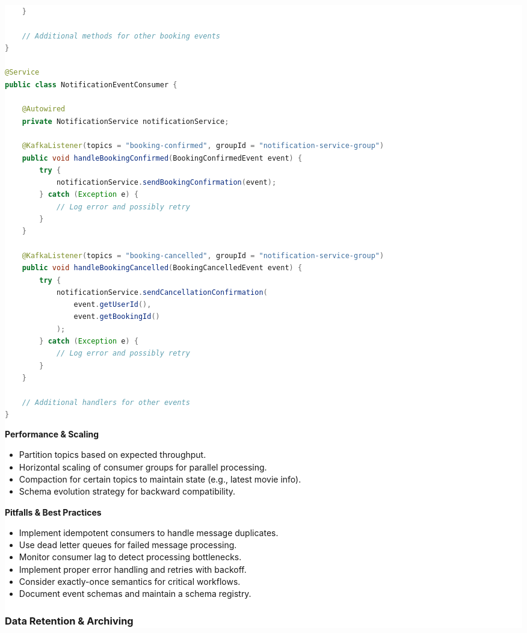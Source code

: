 ```java
    }
    
    // Additional methods for other booking events
}

@Service
public class NotificationEventConsumer {
    
    @Autowired
    private NotificationService notificationService;
    
    @KafkaListener(topics = "booking-confirmed", groupId = "notification-service-group")
    public void handleBookingConfirmed(BookingConfirmedEvent event) {
        try {
            notificationService.sendBookingConfirmation(event);
        } catch (Exception e) {
            // Log error and possibly retry
        }
    }
    
    @KafkaListener(topics = "booking-cancelled", groupId = "notification-service-group")
    public void handleBookingCancelled(BookingCancelledEvent event) {
        try {
            notificationService.sendCancellationConfirmation(
                event.getUserId(), 
                event.getBookingId()
            );
        } catch (Exception e) {
            // Log error and possibly retry
        }
    }
    
    // Additional handlers for other events
}
```

**Performance & Scaling**
- Partition topics based on expected throughput.
- Horizontal scaling of consumer groups for parallel processing.
- Compaction for certain topics to maintain state (e.g., latest movie info).
- Schema evolution strategy for backward compatibility.

**Pitfalls & Best Practices**
- Implement idempotent consumers to handle message duplicates.
- Use dead letter queues for failed message processing.
- Monitor consumer lag to detect processing bottlenecks.
- Implement proper error handling and retries with backoff.
- Consider exactly-once semantics for critical workflows.
- Document event schemas and maintain a schema registry.

### Data Retention & Archiving
